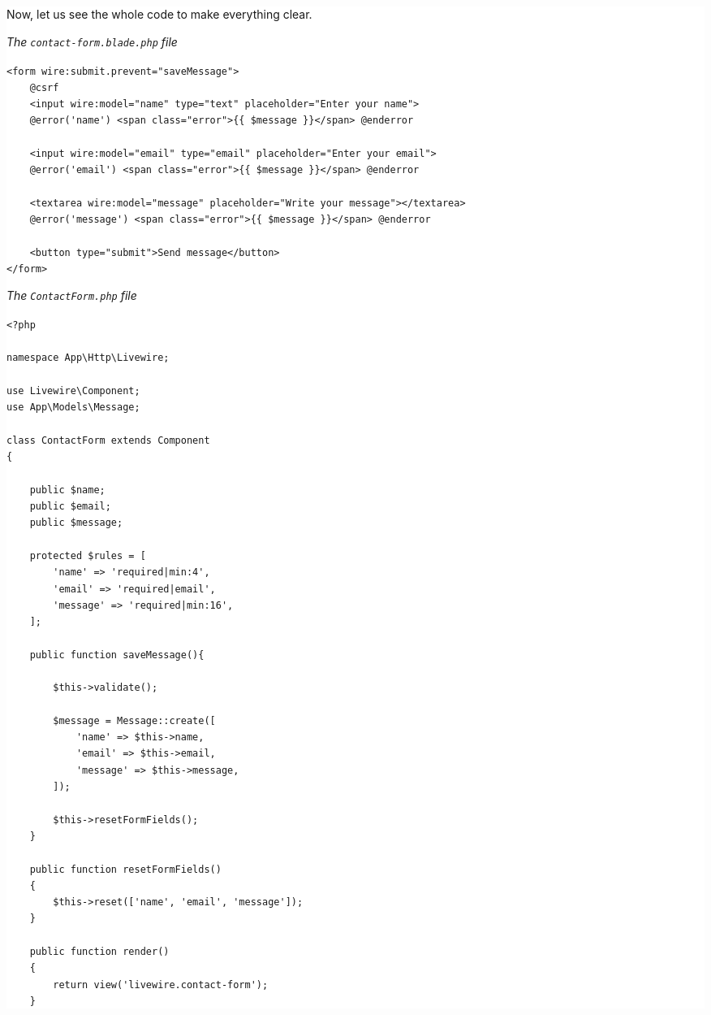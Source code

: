 Now, let us see the whole code to make everything clear.

*The `contact-form.blade.php` file*
```
<form wire:submit.prevent="saveMessage">
    @csrf
    <input wire:model="name" type="text" placeholder="Enter your name">
    @error('name') <span class="error">{{ $message }}</span> @enderror

    <input wire:model="email" type="email" placeholder="Enter your email">
    @error('email') <span class="error">{{ $message }}</span> @enderror

    <textarea wire:model="message" placeholder="Write your message"></textarea>
    @error('message') <span class="error">{{ $message }}</span> @enderror

    <button type="submit">Send message</button>
</form>

```

*The `ContactForm.php` file*

```
<?php

namespace App\Http\Livewire;

use Livewire\Component;
use App\Models\Message;

class ContactForm extends Component
{

    public $name;
    public $email;
    public $message;

    protected $rules = [
        'name' => 'required|min:4',
        'email' => 'required|email',
        'message' => 'required|min:16',
    ];

    public function saveMessage(){

        $this->validate();

        $message = Message::create([
            'name' => $this->name,
            'email' => $this->email,
            'message' => $this->message,
        ]);

        $this->resetFormFields();
    }

    public function resetFormFields()
    {
        $this->reset(['name', 'email', 'message']);
    }

    public function render()
    {
        return view('livewire.contact-form');
    }
```